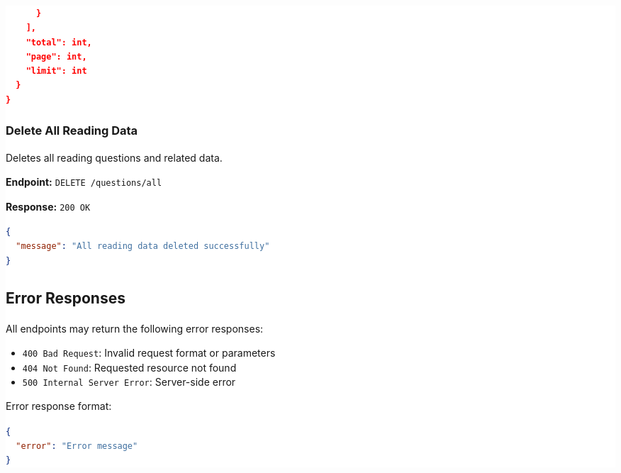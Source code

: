 ```json
      }
    ],
    "total": int,
    "page": int,
    "limit": int
  }
}
```

### Delete All Reading Data
Deletes all reading questions and related data.

**Endpoint:** `DELETE /questions/all`

**Response:** `200 OK`
```json
{
  "message": "All reading data deleted successfully"
}
```

## Error Responses

All endpoints may return the following error responses:

- `400 Bad Request`: Invalid request format or parameters
- `404 Not Found`: Requested resource not found
- `500 Internal Server Error`: Server-side error

Error response format:
```json
{
  "error": "Error message"
}